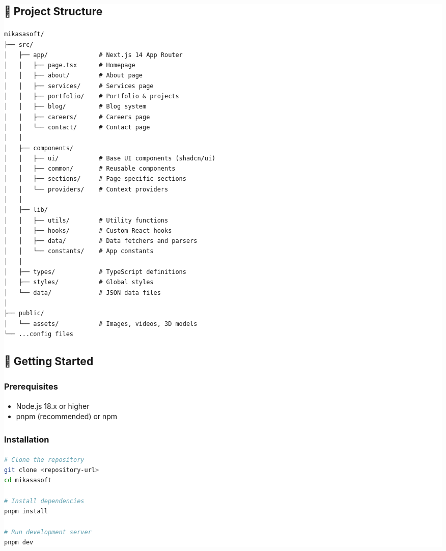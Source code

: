 ```
```

## 📁 Project Structure

```
mikasasoft/
├── src/
│   ├── app/              # Next.js 14 App Router
│   │   ├── page.tsx      # Homepage
│   │   ├── about/        # About page
│   │   ├── services/     # Services page
│   │   ├── portfolio/    # Portfolio & projects
│   │   ├── blog/         # Blog system
│   │   ├── careers/      # Careers page
│   │   └── contact/      # Contact page
│   │
│   ├── components/
│   │   ├── ui/           # Base UI components (shadcn/ui)
│   │   ├── common/       # Reusable components
│   │   ├── sections/     # Page-specific sections
│   │   └── providers/    # Context providers
│   │
│   ├── lib/
│   │   ├── utils/        # Utility functions
│   │   ├── hooks/        # Custom React hooks
│   │   ├── data/         # Data fetchers and parsers
│   │   └── constants/    # App constants
│   │
│   ├── types/            # TypeScript definitions
│   ├── styles/           # Global styles
│   └── data/             # JSON data files
│
├── public/
│   └── assets/           # Images, videos, 3D models
└── ...config files
```

## 🏃 Getting Started

### Prerequisites
- Node.js 18.x or higher
- pnpm (recommended) or npm

### Installation

```bash
# Clone the repository
git clone <repository-url>
cd mikasasoft

# Install dependencies
pnpm install

# Run development server
pnpm dev
```
